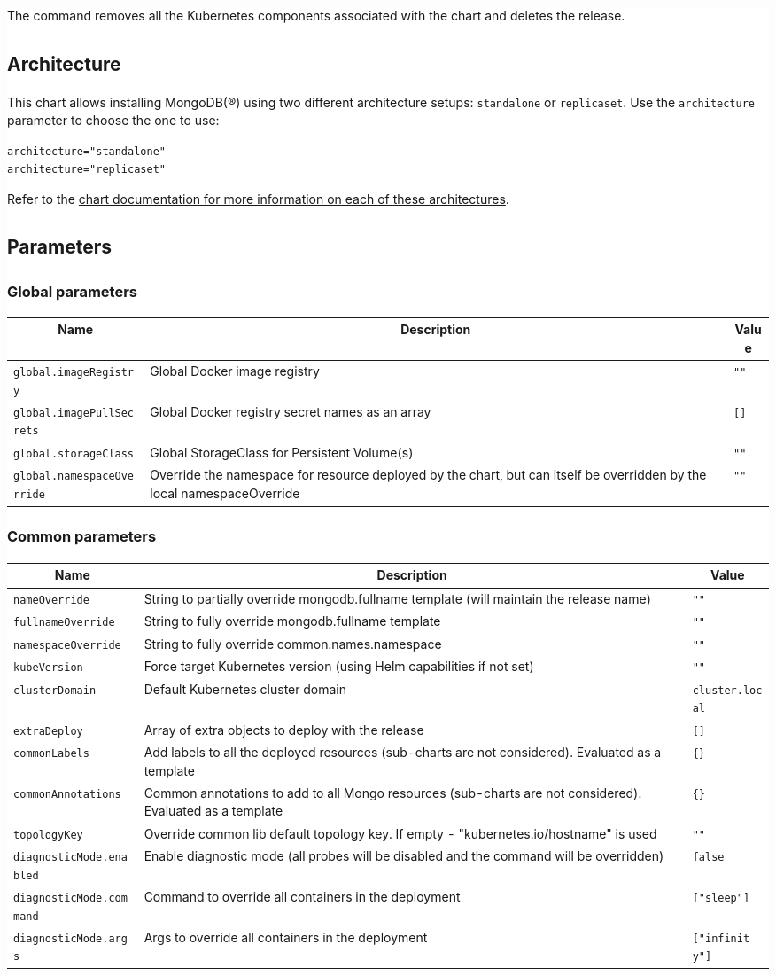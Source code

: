 The command removes all the Kubernetes components associated with the chart and deletes the release.

## Architecture

This chart allows installing MongoDB(&reg;) using two different architecture setups: `standalone` or `replicaset`. Use the `architecture` parameter to choose the one to use:

```console
architecture="standalone"
architecture="replicaset"
```

Refer to the [chart documentation for more information on each of these architectures](https://docs.bitnami.com/kubernetes/infrastructure/mongodb/get-started/understand-architecture/).

## Parameters

### Global parameters

| Name                       | Description                                                                                                            | Value |
| -------------------------- | ---------------------------------------------------------------------------------------------------------------------- | ----- |
| `global.imageRegistry`     | Global Docker image registry                                                                                           | `""`  |
| `global.imagePullSecrets`  | Global Docker registry secret names as an array                                                                        | `[]`  |
| `global.storageClass`      | Global StorageClass for Persistent Volume(s)                                                                           | `""`  |
| `global.namespaceOverride` | Override the namespace for resource deployed by the chart, but can itself be overridden by the local namespaceOverride | `""`  |


### Common parameters

| Name                     | Description                                                                                               | Value           |
| ------------------------ | --------------------------------------------------------------------------------------------------------- | --------------- |
| `nameOverride`           | String to partially override mongodb.fullname template (will maintain the release name)                   | `""`            |
| `fullnameOverride`       | String to fully override mongodb.fullname template                                                        | `""`            |
| `namespaceOverride`      | String to fully override common.names.namespace                                                           | `""`            |
| `kubeVersion`            | Force target Kubernetes version (using Helm capabilities if not set)                                      | `""`            |
| `clusterDomain`          | Default Kubernetes cluster domain                                                                         | `cluster.local` |
| `extraDeploy`            | Array of extra objects to deploy with the release                                                         | `[]`            |
| `commonLabels`           | Add labels to all the deployed resources (sub-charts are not considered). Evaluated as a template         | `{}`            |
| `commonAnnotations`      | Common annotations to add to all Mongo resources (sub-charts are not considered). Evaluated as a template | `{}`            |
| `topologyKey`            | Override common lib default topology key. If empty - "kubernetes.io/hostname" is used                     | `""`            |
| `diagnosticMode.enabled` | Enable diagnostic mode (all probes will be disabled and the command will be overridden)                   | `false`         |
| `diagnosticMode.command` | Command to override all containers in the deployment                                                      | `["sleep"]`     |
| `diagnosticMode.args`    | Args to override all containers in the deployment                                                         | `["infinity"]`  |
